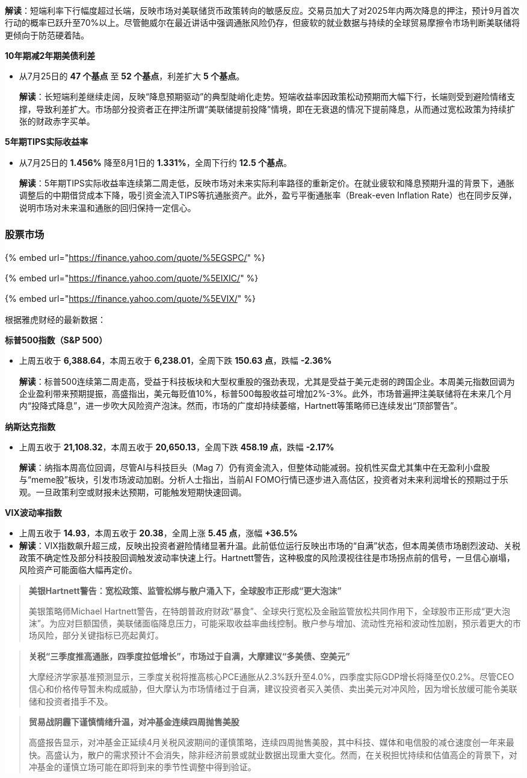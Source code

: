   **解读**：短端利率下行幅度超过长端，反映市场对美联储货币政策转向的敏感反应。交易员加大了对2025年内两次降息的押注，预计9月首次行动的概率已跃升至70%以上。尽管鲍威尔在最近讲话中强调通胀风险仍存，但疲软的就业数据与持续的全球贸易摩擦令市场判断美联储将更倾向于防范硬着陆。


**10年期减2年期美债利差**

- 从7月25日的 **47 个基点** 至 **52 个基点**，利差扩大 **5 个基点**。

  **解读**：长短端利差继续走阔，反映“降息预期驱动”的典型陡峭化走势。短端收益率因政策松动预期而大幅下行，长端则受到避险情绪支撑，导致利差扩大。市场部分投资者正在押注所谓“美联储提前投降”情境，即在无衰退的情况下提前降息，从而通过宽松政策为持续扩张的财政赤字买单。

**5年期TIPS实际收益率**

- 从7月25日的 **1.456%** 降至8月1日的 **1.331%**，全周下行约 **12.5 个基点**。

  **解读**：5年期TIPS实际收益率连续第二周走低，反映市场对未来实际利率路径的重新定价。在就业疲软和降息预期升温的背景下，通胀调整后的中期借贷成本下降，吸引资金流入TIPS等抗通胀资产。此外，盈亏平衡通胀率（Break-even Inflation Rate）也在同步反弹，说明市场对未来温和通胀的回归保持一定信心。

### 股票市场

{% embed url="https://finance.yahoo.com/quote/%5EGSPC/" %}

{% embed url="https://finance.yahoo.com/quote/%5EIXIC/" %}

{% embed url="https://finance.yahoo.com/quote/%5EVIX/" %}

根据雅虎财经的最新数据：

**标普500指数（S&P 500）**

- 上周五收于 **6,388.64**，本周五收于 **6,238.01**，全周下跌 **150.63 点**，跌幅 **-2.36%**

  **解读**：标普500连续第二周走高，受益于科技板块和大型权重股的强劲表现，尤其是受益于美元走弱的跨国企业。本周美元指数回调为企业盈利带来预期提振，高盛指出，美元每贬值10%，标普500每股收益可增加2%-3%。此外，市场普遍押注美联储将在未来几个月内“投降式降息”，进一步吹大风险资产泡沫。然而，市场的广度却持续萎缩，Hartnett等策略师已连续发出“顶部警告”。

**纳斯达克指数**

- 上周五收于 **21,108.32**，本周五收于 **20,650.13**，全周下跌 **458.19 点**，跌幅 **-2.17%**

  **解读**：纳指本周高位回调，尽管AI与科技巨头（Mag 7）仍有资金流入，但整体动能减弱。投机性买盘尤其集中在无盈利小盘股与“meme股”板块，引发市场波动加剧。分析人士指出，当前AI FOMO行情已逐步进入高估区，投资者对未来利润增长的预期过于乐观。一旦政策利空或财报未达预期，可能触发短期快速回调。

**VIX波动率指数**

- 上周五收于 **14.93**，本周五收于 **20.38**，全周上涨 **5.45 点**，涨幅 **+36.5%**
- **解读**：VIX指数飙升超三成，反映出投资者避险情绪显著升温。此前低位运行反映出市场的“自满”状态，但本周美债市场剧烈波动、关税政策不确定性及部分科技股回调触发波动率快速上行。Hartnett警告，这种极度的风险漠视往往是市场拐点前的信号，一旦信心崩塌，风险资产可能面临大幅再定价。

> **美银Hartnett警告：宽松政策、监管松绑与散户涌入下，全球股市正形成“更大泡沫”**
>
> 美银策略师Michael Hartnett警告，在特朗普政府财政“暴食”、全球央行宽松及金融监管放松共同作用下，全球股市正形成“更大泡沫”。为应对巨额国债，美联储面临降息压力，可能采取收益率曲线控制。散户参与增加、流动性充裕和波动性加剧，预示着更大的市场风险，部分关键指标已亮起黄灯。
>

> **关税“三季度推高通胀，四季度拉低增长”，市场过于自满，大摩建议“多美债、空美元”**
>
> 大摩经济学家基准预测显示，三季度关税将推高核心PCE通胀从2.3%跃升至4.0%，四季度实际GDP增长将降至仅0.2%。尽管CEO信心和价格传导暂未构成威胁，但大摩认为市场情绪过于自满，建议投资者买入美债、卖出美元对冲风险，因为增长放缓可能令美联储和投资者措手不及。

> **贸易战阴霾下谨慎情绪升温，对冲基金连续四周抛售美股**
>
> 高盛报告显示，对冲基金正延续4月关税风波期间的谨慎策略，连续四周抛售美股，其中科技、媒体和电信股的减仓速度创一年来最快。高盛认为，散户的需求预计不会消失，除非经济前景或就业数据出现重大变化。然而，在关税担忧持续和估值高企的背景下，对冲基金的谨慎立场可能在即将到来的季节性调整中得到验证。
